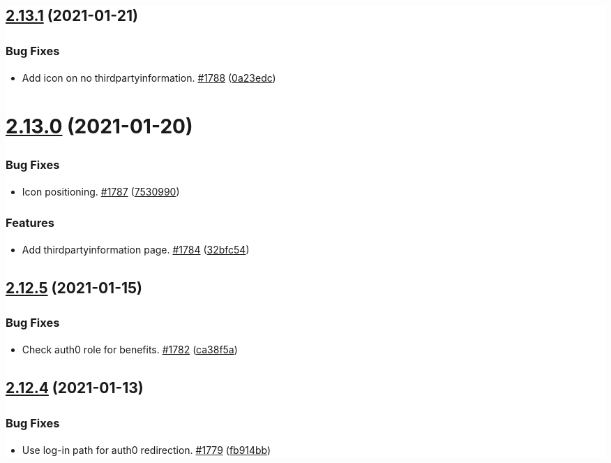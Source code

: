 ## [2.13.1](https://dev.azure.com/bobbbl/WEBAPPS/_git/bob.mittbob.webapp/compare/v2.13.0...v2.13.1) (2021-01-21)


### Bug Fixes

* Add icon on no thirdpartyinformation. [#1788](https://dev.azure.com/bobbbl/WEBAPPS/_git/bob.mittbob.webapp/issues/1788) ([0a23edc](https://dev.azure.com/bobbbl/WEBAPPS/_git/bob.mittbob.webapp/commits/0a23edcb4511e774be2474a1bb5b5b99c626b857))





# [2.13.0](https://dev.azure.com/bobbbl/WEBAPPS/_git/bob.mittbob.webapp/compare/v2.12.5...v2.13.0) (2021-01-20)


### Bug Fixes

* Icon positioning. [#1787](https://dev.azure.com/bobbbl/WEBAPPS/_git/bob.mittbob.webapp/issues/1787) ([7530990](https://dev.azure.com/bobbbl/WEBAPPS/_git/bob.mittbob.webapp/commits/75309909a0ea65d60479096dab296bbb5f86b463))


### Features

* Add thirdpartyinformation page. [#1784](https://dev.azure.com/bobbbl/WEBAPPS/_git/bob.mittbob.webapp/issues/1784) ([32bfc54](https://dev.azure.com/bobbbl/WEBAPPS/_git/bob.mittbob.webapp/commits/32bfc54e6fa535f25ecb99ae68cc4fe03519ea1f))





## [2.12.5](https://dev.azure.com/bobbbl/WEBAPPS/_git/bob.mittbob.webapp/compare/v2.12.4...v2.12.5) (2021-01-15)


### Bug Fixes

* Check auth0 role for benefits. [#1782](https://dev.azure.com/bobbbl/WEBAPPS/_git/bob.mittbob.webapp/issues/1782) ([ca38f5a](https://dev.azure.com/bobbbl/WEBAPPS/_git/bob.mittbob.webapp/commits/ca38f5ae87a3988c621ed2a7aec769943f0e636b))





## [2.12.4](https://ssh.dev.azure.com/v3/bobbbl/WEBAPPS/bob.mittbob.webapp/compare/v2.12.3...v2.12.4) (2021-01-13)


### Bug Fixes

* Use log-in path for auth0 redirection. [#1779](https://ssh.dev.azure.com/v3/bobbbl/WEBAPPS/bob.mittbob.webapp/issues/1779) ([fb914bb](https://ssh.dev.azure.com/v3/bobbbl/WEBAPPS/bob.mittbob.webapp/commits/fb914bb43ead2ec8490d78dd13234b7743d124f8))
